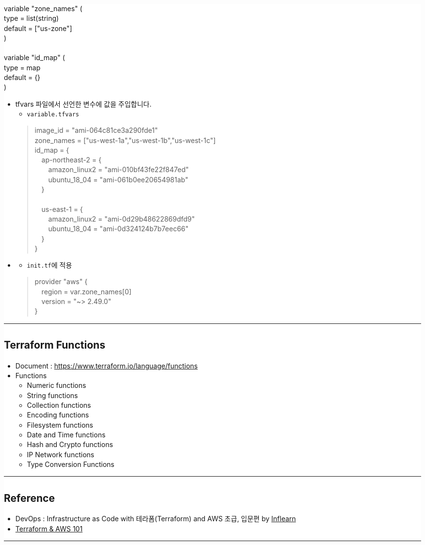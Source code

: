   variable "zone_names" (\
    type = list(string)\
    default = ["us-zone"]\
  )\
  \
  variable "id_map" (\
    type = map\
    default = {}\
  )
- tfvars 파일에서 선언한 변수에 값을 주입합니다.
  - `variable.tfvars`
  >image_id = "ami-064c81ce3a290fde1"\
  zone_names = ["us-west-1a","us-west-1b","us-west-1c"]\
  id_map = {\
  　ap-northeast-2 = {\
  　　amazon_linux2 = "ami-010bf43fe22f847ed"\
  　　ubuntu_18_04  = "ami-061b0ee20654981ab"\
  　}\
  \
  　us-east-1 = {\
  　　amazon_linux2 = "ami-0d29b48622869dfd9"\
  　　ubuntu_18_04  = "ami-0d324124b7b7eec66"\
  　}\
  }
-  - `init.tf`에 적용
    > provider "aws" {\
    　region = var.zone_names[0]\
    　version = "~> 2.49.0"\
    }

---
## Terraform Functions
- Document : https://www.terraform.io/language/functions
- Functions
  - Numeric functions
  - String functions
  - Collection functions
  - Encoding functions
  - Filesystem functions
  - Date and Time functions
  - Hash and Crypto functions
  - IP Network functions
  - Type Conversion Functions
  
---
## Reference
  - DevOps : Infrastructure as Code with 테라폼(Terraform) and AWS 초급, 입문편 by [Inflearn](https://www.inflearn.com/)
  - [Terraform & AWS 101](https://terraform101.inflearn.devopsart.dev/)
---
